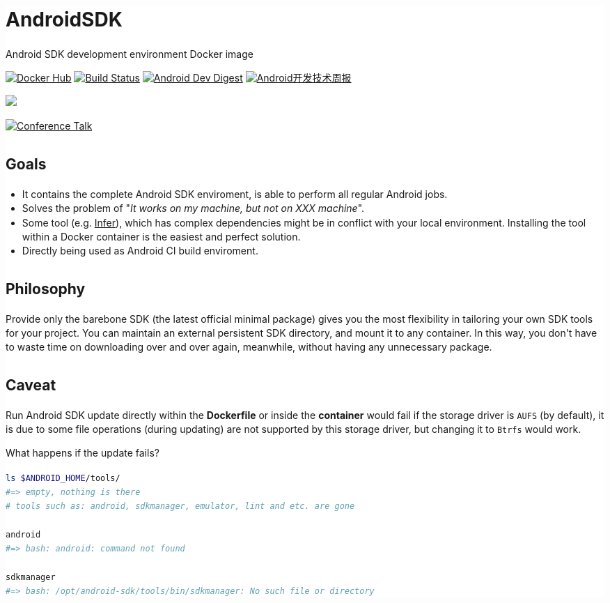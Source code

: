 # AndroidSDK

Android SDK development environment Docker image

[![Docker Hub](https://img.shields.io/badge/Docker%20Hub-info-blue.svg)](https://hub.docker.com/r/thyrlian/android-sdk/)
[![Build Status](https://travis-ci.org/thyrlian/AndroidSDK.svg?branch=master)](https://travis-ci.org/thyrlian/AndroidSDK)
[![Android Dev Digest](https://img.shields.io/badge/AndroidDevDigest-%23127-green.svg)](https://www.androiddevdigest.com/digest-127/)
[![Android开发技术周报](https://img.shields.io/badge/Android%E5%BC%80%E5%8F%91%E6%8A%80%E6%9C%AF%E5%91%A8%E6%8A%A5-%23114-yellowgreen.svg)](http://www.androidweekly.cn/android-dev-weekly-issue-114/)

<img src="https://github.com/thyrlian/AndroidSDK/blob/master/images/logo.png?raw=true" width="200">

<a href="https://youtu.be/YwBAqMDYFCU"><img src="https://pbs.twimg.com/media/DODnbwmXkAAbXuM.jpg" alt="Conference Talk" width="600"></a>

## Goals

* It contains the complete Android SDK enviroment, is able to perform all regular Android jobs.
* Solves the problem of "*It works on my machine, but not on XXX machine*".
* Some tool (e.g. [Infer](https://github.com/facebook/infer)), which has complex dependencies might be in conflict with your local environment.  Installing the tool within a Docker container is the easiest and perfect solution.
* Directly being used as Android CI build enviroment.

## Philosophy

Provide only the barebone SDK (the latest official minimal package) gives you the most flexibility in tailoring your own SDK tools for your project.  You can maintain an external persistent SDK directory, and mount it to any container.  In this way, you don't have to waste time on downloading over and over again, meanwhile, without having any unnecessary package.

## Caveat

Run Android SDK update directly within the **Dockerfile** or inside the **container** would fail if the storage driver is `AUFS` (by default), it is due to some file operations (during updating) are not supported by this storage driver, but changing it to `Btrfs` would work.

What happens if the update fails?
```bash
ls $ANDROID_HOME/tools/
#=> empty, nothing is there
# tools such as: android, sdkmanager, emulator, lint and etc. are gone

android
#=> bash: android: command not found

sdkmanager
#=> bash: /opt/android-sdk/tools/bin/sdkmanager: No such file or directory
```

